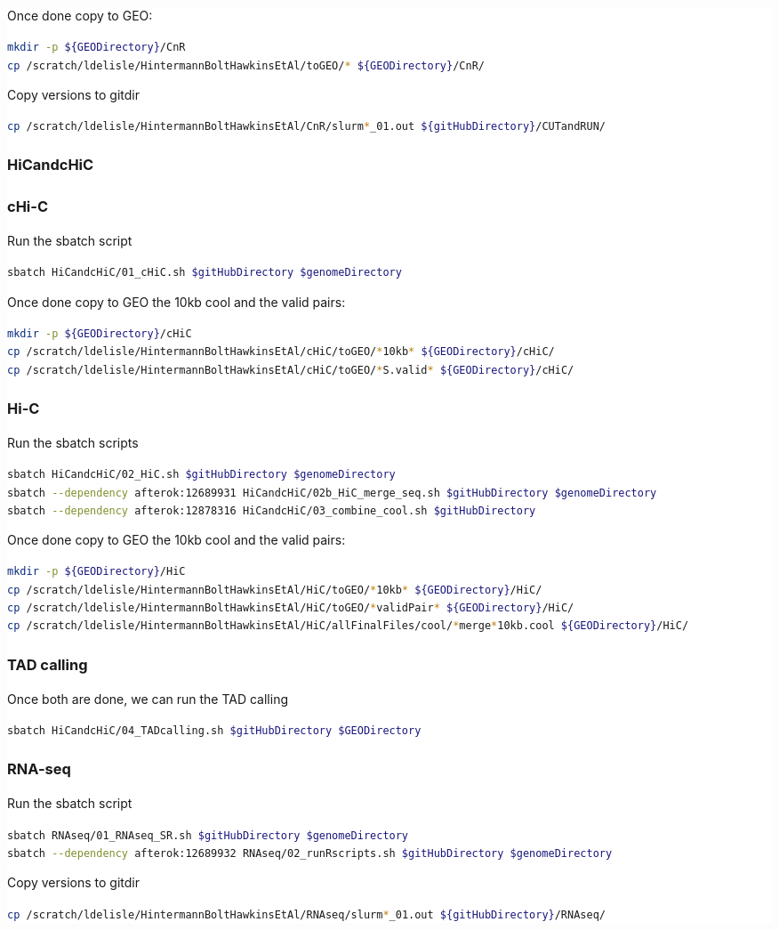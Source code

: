 Once done copy to GEO:
```bash
mkdir -p ${GEODirectory}/CnR
cp /scratch/ldelisle/HintermannBoltHawkinsEtAl/toGEO/* ${GEODirectory}/CnR/
```

Copy versions to gitdir
```bash
cp /scratch/ldelisle/HintermannBoltHawkinsEtAl/CnR/slurm*_01.out ${gitHubDirectory}/CUTandRUN/
```

### HiCandcHiC

### cHi-C
Run the sbatch script
```bash
sbatch HiCandcHiC/01_cHiC.sh $gitHubDirectory $genomeDirectory
```

Once done copy to GEO the 10kb cool and the valid pairs:
```bash
mkdir -p ${GEODirectory}/cHiC
cp /scratch/ldelisle/HintermannBoltHawkinsEtAl/cHiC/toGEO/*10kb* ${GEODirectory}/cHiC/
cp /scratch/ldelisle/HintermannBoltHawkinsEtAl/cHiC/toGEO/*S.valid* ${GEODirectory}/cHiC/
```

### Hi-C
Run the sbatch scripts
```bash
sbatch HiCandcHiC/02_HiC.sh $gitHubDirectory $genomeDirectory
sbatch --dependency afterok:12689931 HiCandcHiC/02b_HiC_merge_seq.sh $gitHubDirectory $genomeDirectory
sbatch --dependency afterok:12878316 HiCandcHiC/03_combine_cool.sh $gitHubDirectory
```

Once done copy to GEO the 10kb cool and the valid pairs:
```bash
mkdir -p ${GEODirectory}/HiC
cp /scratch/ldelisle/HintermannBoltHawkinsEtAl/HiC/toGEO/*10kb* ${GEODirectory}/HiC/
cp /scratch/ldelisle/HintermannBoltHawkinsEtAl/HiC/toGEO/*validPair* ${GEODirectory}/HiC/
cp /scratch/ldelisle/HintermannBoltHawkinsEtAl/HiC/allFinalFiles/cool/*merge*10kb.cool ${GEODirectory}/HiC/
```

### TAD calling

Once both are done, we can run the TAD calling
```bash
sbatch HiCandcHiC/04_TADcalling.sh $gitHubDirectory $GEODirectory
```

### RNA-seq

Run the sbatch script
```bash
sbatch RNAseq/01_RNAseq_SR.sh $gitHubDirectory $genomeDirectory
sbatch --dependency afterok:12689932 RNAseq/02_runRscripts.sh $gitHubDirectory $genomeDirectory
```
Copy versions to gitdir
```bash
cp /scratch/ldelisle/HintermannBoltHawkinsEtAl/RNAseq/slurm*_01.out ${gitHubDirectory}/RNAseq/
```
